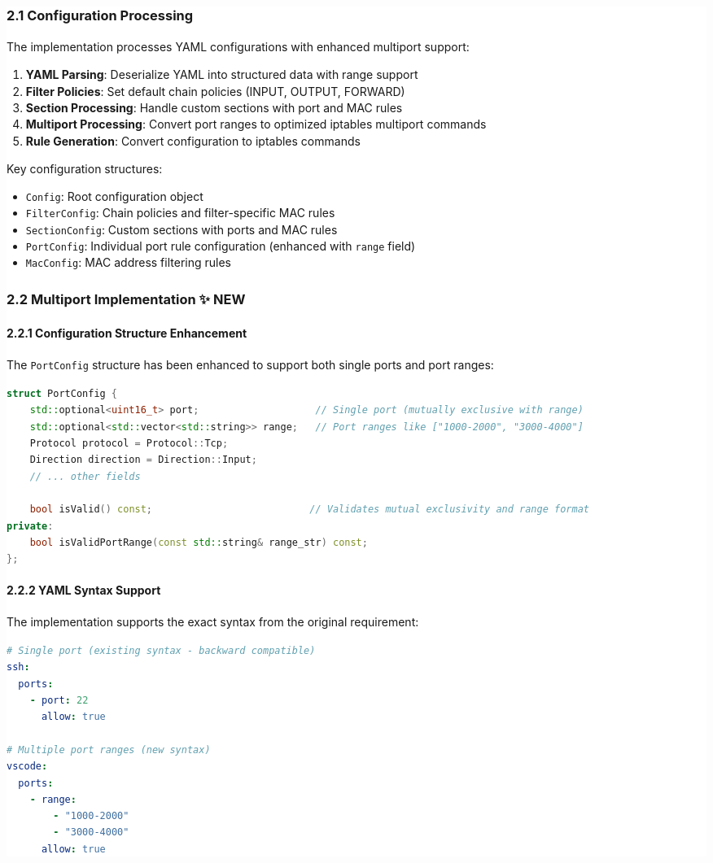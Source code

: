 ### 2.1 Configuration Processing

The implementation processes YAML configurations with enhanced multiport support:

1. **YAML Parsing**: Deserialize YAML into structured data with range support
2. **Filter Policies**: Set default chain policies (INPUT, OUTPUT, FORWARD)
3. **Section Processing**: Handle custom sections with port and MAC rules
4. **Multiport Processing**: Convert port ranges to optimized iptables multiport commands
5. **Rule Generation**: Convert configuration to iptables commands

Key configuration structures:
- `Config`: Root configuration object
- `FilterConfig`: Chain policies and filter-specific MAC rules
- `SectionConfig`: Custom sections with ports and MAC rules
- `PortConfig`: Individual port rule configuration (enhanced with `range` field)
- `MacConfig`: MAC address filtering rules

### 2.2 Multiport Implementation ✨ **NEW**

#### 2.2.1 Configuration Structure Enhancement
The `PortConfig` structure has been enhanced to support both single ports and port ranges:

```cpp
struct PortConfig {
    std::optional<uint16_t> port;                    // Single port (mutually exclusive with range)
    std::optional<std::vector<std::string>> range;   // Port ranges like ["1000-2000", "3000-4000"]
    Protocol protocol = Protocol::Tcp;
    Direction direction = Direction::Input;
    // ... other fields
    
    bool isValid() const;                           // Validates mutual exclusivity and range format
private:
    bool isValidPortRange(const std::string& range_str) const;
};
```

#### 2.2.2 YAML Syntax Support
The implementation supports the exact syntax from the original requirement:

```yaml
# Single port (existing syntax - backward compatible)
ssh:
  ports:
    - port: 22
      allow: true

# Multiple port ranges (new syntax)
vscode:
  ports:
    - range: 
        - "1000-2000"
        - "3000-4000"
      allow: true
```
